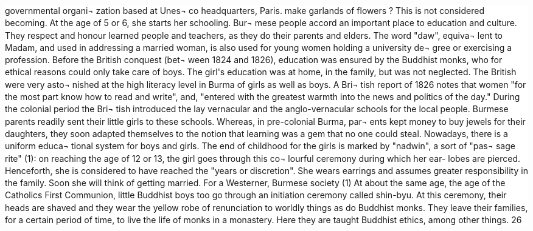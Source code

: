 governmental organi¬
zation based at Unes¬
co headquarters, Paris.
make garlands of flowers ? This is not
considered becoming. At the age of
5 or 6, she starts her schooling. Bur¬
mese people accord an important
place to education and culture. They
respect and honour learned people
and teachers, as they do their parents
and elders. The word "daw", equiva¬
lent to Madam, and used in addressing
a married woman, is also used for
young women holding a university de¬
gree or exercising a profession.
Before the British conquest (bet¬
ween 1824 and 1826), education was
ensured by the Buddhist monks, who
for ethical reasons could only take
care of boys. The girl's education was
at home, in the family, but was not
neglected. The British were very asto¬
nished at the high literacy level in
Burma of girls as well as boys. A Bri¬
tish report of 1826 notes that women
"for the most part know how to read
and write", and, "entered with the
greatest warmth into the news and
politics of the day."
During the colonial period the Bri¬
tish introduced the lay vernacular and
the anglo-vernacular schools for the
local people. Burmese parents readily
sent their little girls to these schools.
Whereas, in pre-colonial Burma, par¬
ents kept money to buy jewels for
their daughters, they soon adapted
themselves to the notion that learning
was a gem that no one could steal.
Nowadays, there is a uniform educa¬
tional system for boys and girls.
The end of childhood for the girls is
marked by "nadwin", a sort of "pas¬
sage rite" (1): on reaching the age of
12 or 13, the girl goes through this co¬
lourful ceremony during which her ear-
lobes are pierced. Henceforth, she is
considered to have reached the "years
or discretion". She wears earrings
and assumes greater responsibility in
the family. Soon she will think of
getting married.
For a Westerner, Burmese society
(1) At about the same age, the age of the Catholics
First Communion, little Buddhist boys too go through
an initiation ceremony called shin-byu. At this ceremony,
their heads are shaved and they wear the yellow robe
of renunciation to worldly things as do Buddhist
monks. They leave their families, for a certain period
of time, to live the life of monks in a monastery. Here
they are taught Buddhist ethics, among other things.
26